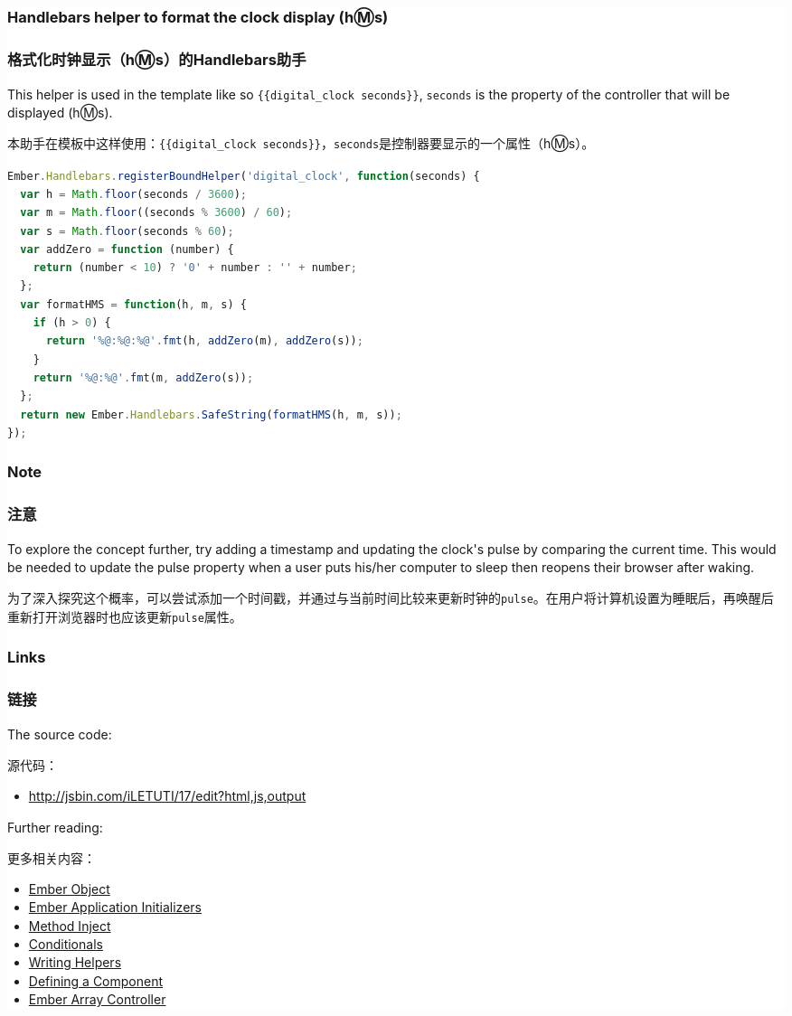 ### Handlebars helper to format the clock display (h:m:s)

### 格式化时钟显示（h:m:s）的Handlebars助手

This helper is used in the template like so `{{digital_clock seconds}}`,
`seconds` is the property of the controller that will be displayed (h:m:s).

本助手在模板中这样使用：`{{digital_clock seconds}}`，`seconds`是控制器要显示的一个属性（h:m:s）。

```javascript
Ember.Handlebars.registerBoundHelper('digital_clock', function(seconds) {
  var h = Math.floor(seconds / 3600);
  var m = Math.floor((seconds % 3600) / 60);
  var s = Math.floor(seconds % 60);
  var addZero = function (number) {
    return (number < 10) ? '0' + number : '' + number;
  };
  var formatHMS = function(h, m, s) {
    if (h > 0) {
      return '%@:%@:%@'.fmt(h, addZero(m), addZero(s));
    }
    return '%@:%@'.fmt(m, addZero(s));
  };
  return new Ember.Handlebars.SafeString(formatHMS(h, m, s));
});
```

### Note

### 注意

To explore the concept further, try adding a timestamp and updating the clock's
pulse by comparing the current time. This would be needed to update the pulse
property when a user puts his/her computer to sleep then reopens their browser
after waking.

为了深入探究这个概率，可以尝试添加一个时间戳，并通过与当前时间比较来更新时钟的`pulse`。在用户将计算机设置为睡眠后，再唤醒后重新打开浏览器时也应该更新`pulse`属性。

### Links

### 链接

The source code:

源代码：

* <http://jsbin.com/iLETUTI/17/edit?html,js,output>

Further reading:

更多相关内容：

* [Ember Object](http://emberjs.com/api/classes/Ember.Object.html)
* [Ember Application Initializers](http://emberjs.com/api/classes/Ember.Application.html#toc_initializers)
* [Method Inject](http://emberjs.com/api/classes/Ember.Application.html#method_inject)
* [Conditionals](http://emberjs.com/guides/templates/conditionals/)
* [Writing Helpers](http://emberjs.com/guides/templates/writing-helpers/)
* [Defining a Component](http://emberjs.com/guides/components/defining-a-component/)
* [Ember Array Controller](http://emberjs.com/api/classes/Ember.ArrayController.html)
